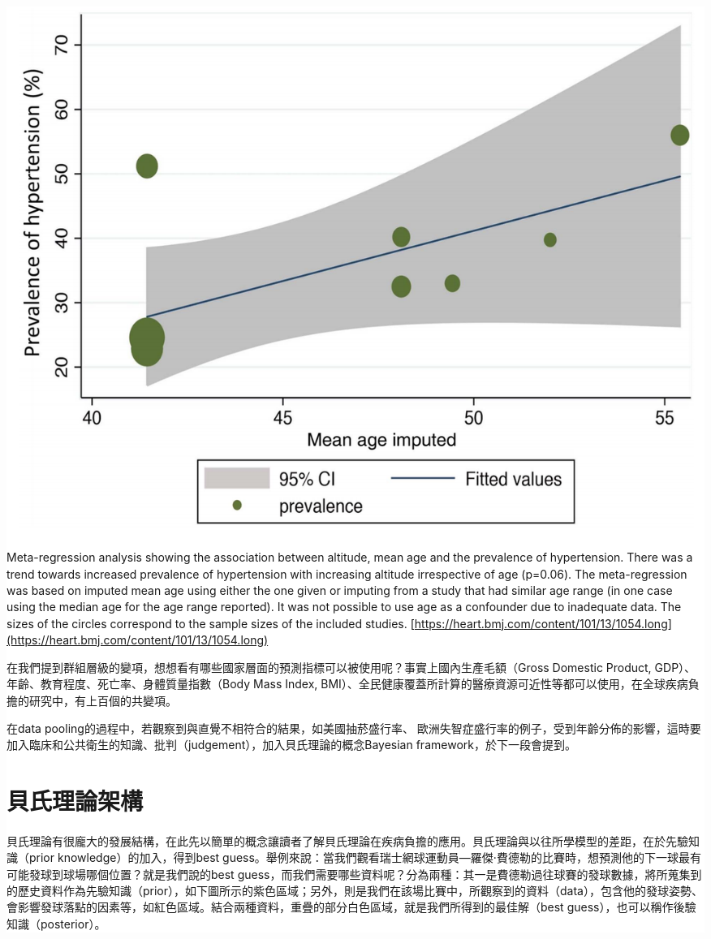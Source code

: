 ![截圖 2021-09-08 上午11.01.55.png](%E6%88%AA%E5%9C%96_2021-09-08_%E4%B8%8A%E5%8D%8811.01.55.png)

Meta-regression analysis showing the association between altitude, mean age and the prevalence of hypertension. There was a trend towards increased prevalence of hypertension with increasing altitude irrespective of age (p=0.06). The meta-regression was based on imputed mean age using either the one given or imputing from a study that had similar age range (in one case using the median age for the age range reported). It was not possible to use age as a confounder due to inadequate data. The sizes of the circles correspond to the sample sizes of the included studies. [https://heart.bmj.com/content/101/13/1054.long](https://heart.bmj.com/content/101/13/1054.long)

在我們提到群組層級的變項，想想看有哪些國家層面的預測指標可以被使用呢？事實上國內生產毛額（Gross Domestic Product, GDP）、年齡、教育程度、死亡率、身體質量指數（Body Mass Index, BMI）、全民健康覆蓋所計算的醫療資源可近性等都可以使用，在全球疾病負擔的研究中，有上百個的共變項。

在data pooling的過程中，若觀察到與直覺不相符合的結果，如美國抽菸盛行率、 歐洲失智症盛行率的例子，受到年齡分佈的影響，這時要加入臨床和公共衛生的知識、批判（judgement），加入貝氏理論的概念Bayesian framework，於下一段會提到。

# 貝氏理論架構

貝氏理論有很龐大的發展結構，在此先以簡單的概念讓讀者了解貝氏理論在疾病負擔的應用。貝氏理論與以往所學模型的差距，在於先驗知識（prior knowledge）的加入，得到best guess。舉例來說：當我們觀看瑞士網球運動員—羅傑·費德勒的比賽時，想預測他的下一球最有可能發球到球場哪個位置？就是我們說的best guess，而我們需要哪些資料呢？分為兩種：其一是費德勒過往球賽的發球數據，將所蒐集到的歷史資料作為先驗知識（prior），如下圖所示的紫色區域；另外，則是我們在該場比賽中，所觀察到的資料（data），包含他的發球姿勢、會影響發球落點的因素等，如紅色區域。結合兩種資料，重疊的部分白色區域，就是我們所得到的最佳解（best guess），也可以稱作後驗知識（posterior）。
